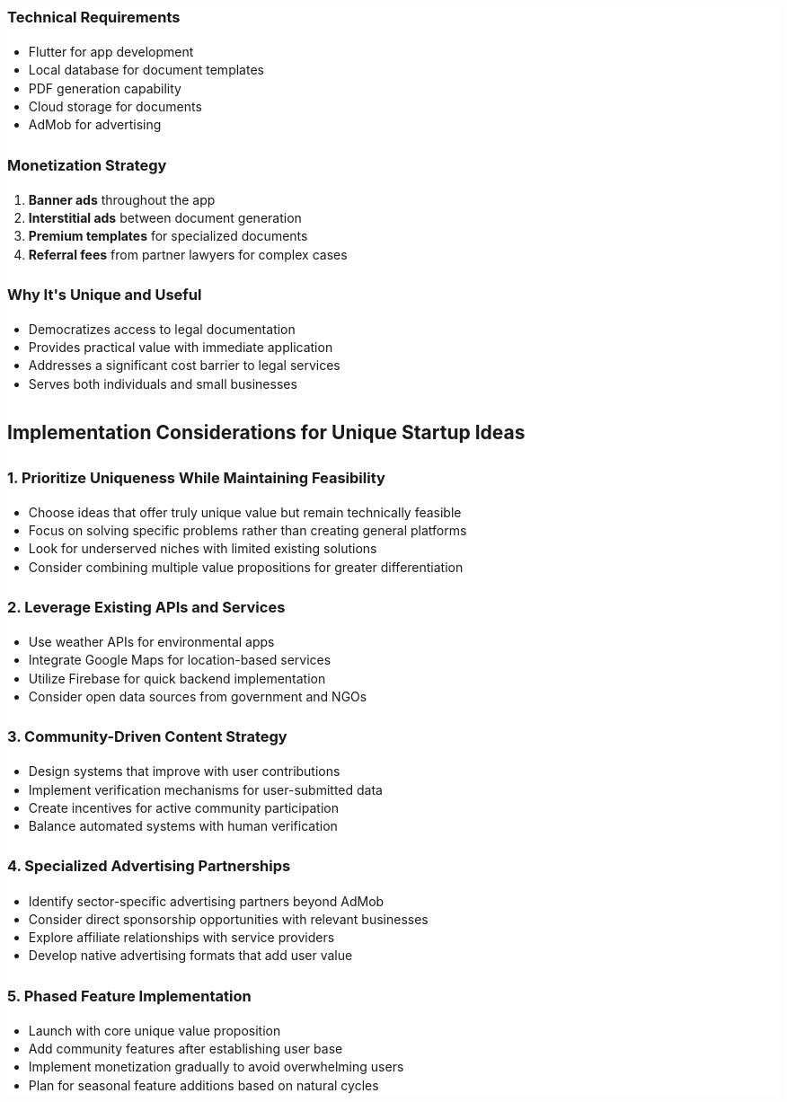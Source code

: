 ### Technical Requirements
- Flutter for app development
- Local database for document templates
- PDF generation capability
- Cloud storage for documents
- AdMob for advertising

### Monetization Strategy
1. **Banner ads** throughout the app
2. **Interstitial ads** between document generation
3. **Premium templates** for specialized documents
4. **Referral fees** from partner lawyers for complex cases

### Why It's Unique and Useful
- Democratizes access to legal documentation
- Provides practical value with immediate application
- Addresses a significant cost barrier to legal services
- Serves both individuals and small businesses

## Implementation Considerations for Unique Startup Ideas

### 1. Prioritize Uniqueness While Maintaining Feasibility
- Choose ideas that offer truly unique value but remain technically feasible
- Focus on solving specific problems rather than creating general platforms
- Look for underserved niches with limited existing solutions
- Consider combining multiple value propositions for greater differentiation

### 2. Leverage Existing APIs and Services
- Use weather APIs for environmental apps
- Integrate Google Maps for location-based services
- Utilize Firebase for quick backend implementation
- Consider open data sources from government and NGOs

### 3. Community-Driven Content Strategy
- Design systems that improve with user contributions
- Implement verification mechanisms for user-submitted data
- Create incentives for active community participation
- Balance automated systems with human verification

### 4. Specialized Advertising Partnerships
- Identify sector-specific advertising partners beyond AdMob
- Consider direct sponsorship opportunities with relevant businesses
- Explore affiliate relationships with service providers
- Develop native advertising formats that add user value

### 5. Phased Feature Implementation
- Launch with core unique value proposition
- Add community features after establishing user base
- Implement monetization gradually to avoid overwhelming users
- Plan for seasonal feature additions based on natural cycles
